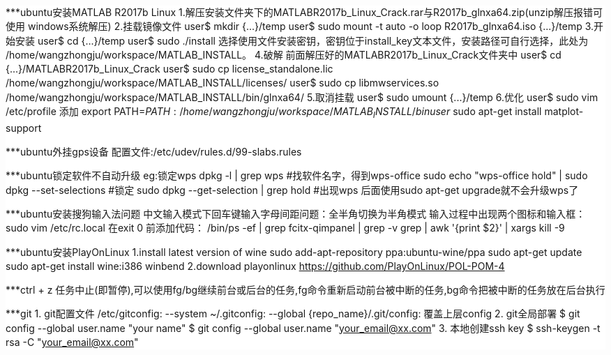 
***ubuntu安装MATLAB R2017b Linux
	1.解压安装文件夹下的MATLABR2017b_Linux_Crack.rar与R2017b_glnxa64.zip(unzip解压报错可使用
	  windows系统解压)
	2.挂载镜像文件
		user$ mkdir {...}/temp
		user$ sudo mount -t auto -o loop R2017b_glnxa64.iso {...}/temp
	3.开始安装
		user$ cd {...}/temp
		user$ sudo ./install
	  选择使用文件安装密钥，密钥位于install_key文本文件，安装路径可自行选择，此处为
	  /home/wangzhongju/workspace/MATLAB_INSTALL。
	4.破解
	  前面解压好的MATLABR2017b_Linux_Crack文件夹中
		user$ cd {...}/MATLABR2017b_Linux_Crack
		user$ sudo cp license_standalone.lic /home/wangzhongju/workspace/MATLAB_INSTALL/licenses/
		user$ sudo cp libmwservices.so /home/wangzhongju/workspace/MATLAB_INSTALL/bin/glnxa64/
	5.取消挂载
		user$ sudo umount {...}/temp
	6.优化
		user$ sudo vim /etc/profile
	    添加 export PATH=$PATH:/home/wangzhongju/workspace/MATLAB_INSTALL/bin
		user$ sudo apt-get install matplot-support

***ubuntu外挂gps设备
	配置文件:/etc/udev/rules.d/99-slabs.rules

***ubuntu锁定软件不自动升级
	eg:锁定wps
	dpkg -l | grep wps	#找软件名字，得到wps-office
	sudo echo "wps-office hold" | sudo dpkg --set-selections  #锁定
	sudo dpkg --get-selection | grep hold	#出现wps
	后面使用sudo apt-get upgrade就不会升级wps了

***ubuntu安装搜狗输入法问题
	中文输入模式下回车键输入字母间距问题：全半角切换为半角模式
	输入过程中出现两个图标和输入框：
		sudo vim /etc/rc.local
	在exit 0 前添加代码：
		/bin/ps -ef | grep fcitx-qimpanel | grep -v grep | awk '{print $2}' | xargs kill -9



***ubuntu安装PlayOnLinux
	1.install latest version of wine
		sudo add-apt-repository ppa:ubuntu-wine/ppa
		sudo apt-get update
		sudo apt-get install wine:i386 winbend
	2.download playonlinux
		https://github.com/PlayOnLinux/POL-POM-4

***ctrl + z
	任务中止(即暂停),可以使用fg/bg继续前台或后台的任务,fg命令重新启动前台被中断的任务,bg命令把被中断的任务放在后台执行


***git
	1. git配置文件
		/etc/gitconfig: --system
		~/.gitconfig: --global
		{repo_name}/.git/config: 覆盖上层config
	2. git全局部署
		$ git config --global user.name "your name"
		$ git config --global user.name "your_email@xx.com"
	3. 本地创建ssh key
		$ ssh-keygen -t rsa -C "your_email@xx.com"
